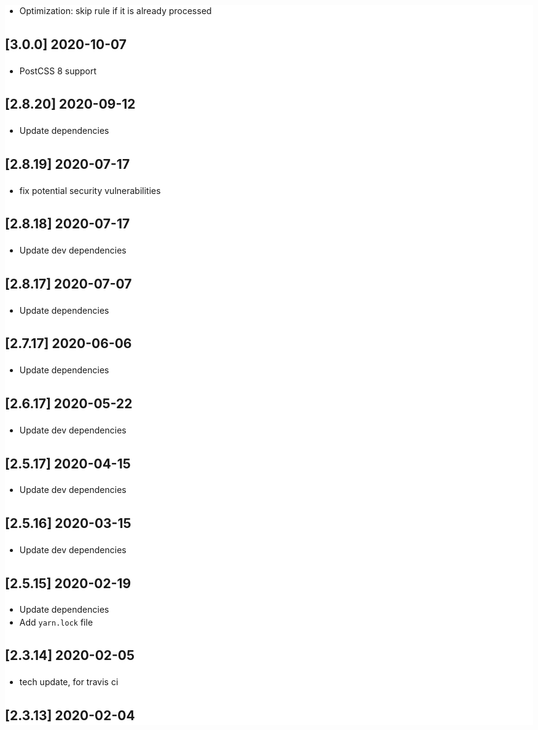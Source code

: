 - Optimization: skip rule if it is already processed

## [3.0.0] 2020-10-07

- PostCSS 8 support

## [2.8.20] 2020-09-12

- Update dependencies

## [2.8.19] 2020-07-17

- fix potential security vulnerabilities

## [2.8.18] 2020-07-17

- Update dev dependencies

## [2.8.17] 2020-07-07

- Update dependencies

## [2.7.17] 2020-06-06

- Update dependencies

## [2.6.17] 2020-05-22

- Update dev dependencies

## [2.5.17] 2020-04-15

- Update dev dependencies

## [2.5.16] 2020-03-15

- Update dev dependencies

## [2.5.15] 2020-02-19

- Update dependencies
- Add `yarn.lock` file

## [2.3.14] 2020-02-05

- tech update, for travis ci

## [2.3.13] 2020-02-04
